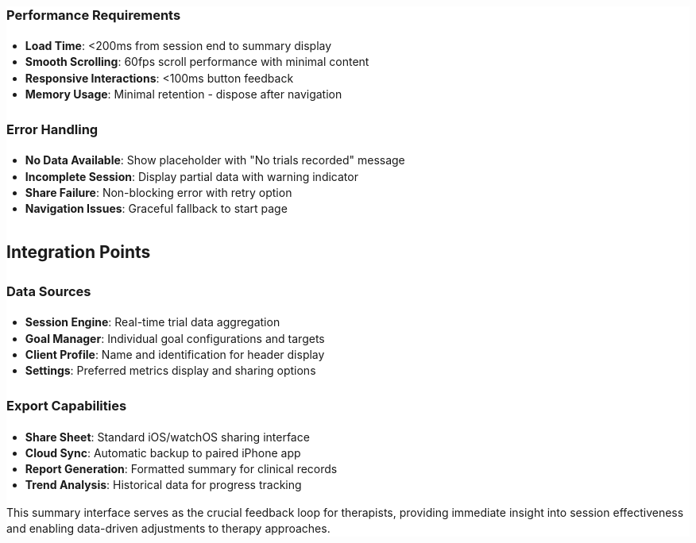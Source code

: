 ### Performance Requirements
- **Load Time**: <200ms from session end to summary display
- **Smooth Scrolling**: 60fps scroll performance with minimal content
- **Responsive Interactions**: <100ms button feedback
- **Memory Usage**: Minimal retention - dispose after navigation

### Error Handling
- **No Data Available**: Show placeholder with "No trials recorded" message
- **Incomplete Session**: Display partial data with warning indicator
- **Share Failure**: Non-blocking error with retry option
- **Navigation Issues**: Graceful fallback to start page

## Integration Points

### Data Sources
- **Session Engine**: Real-time trial data aggregation
- **Goal Manager**: Individual goal configurations and targets
- **Client Profile**: Name and identification for header display
- **Settings**: Preferred metrics display and sharing options

### Export Capabilities
- **Share Sheet**: Standard iOS/watchOS sharing interface
- **Cloud Sync**: Automatic backup to paired iPhone app
- **Report Generation**: Formatted summary for clinical records
- **Trend Analysis**: Historical data for progress tracking

This summary interface serves as the crucial feedback loop for therapists, providing immediate insight into session effectiveness and enabling data-driven adjustments to therapy approaches.